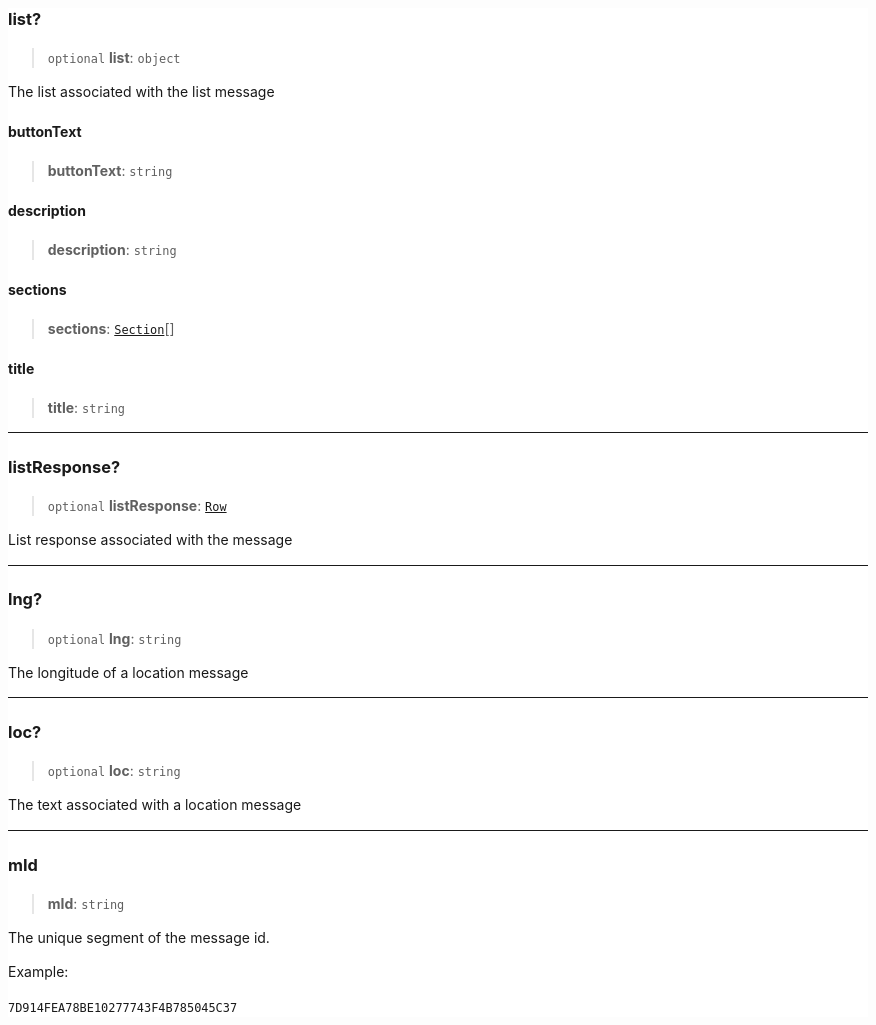 ### list?

> `optional` **list**: `object`

The list associated with the list message

#### buttonText

> **buttonText**: `string`

#### description

> **description**: `string`

#### sections

> **sections**: [`Section`](/reference/api/model/button/interfaces/Section.md)[]

#### title

> **title**: `string`

***

### listResponse?

> `optional` **listResponse**: [`Row`](/reference/api/model/button/interfaces/Row.md)

List response associated with the message

***

### lng?

> `optional` **lng**: `string`

The longitude of a location message

***

### loc?

> `optional` **loc**: `string`

The text associated with a location message

***

### mId

> **mId**: `string`

The unique segment of the message id.

Example:

```
7D914FEA78BE10277743F4B785045C37
```
